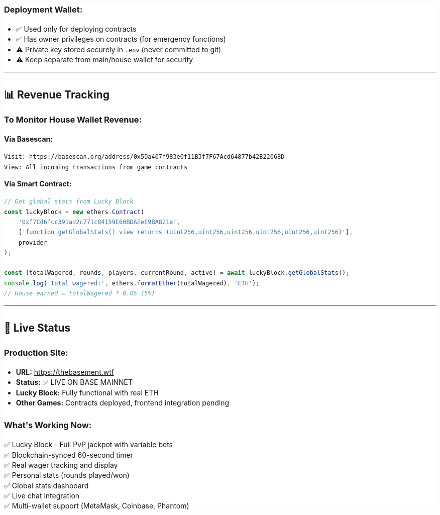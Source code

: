 ### **Deployment Wallet:**
- ✅ Used only for deploying contracts
- ✅ Has owner privileges on contracts (for emergency functions)
- ⚠️ Private key stored securely in `.env` (never committed to git)
- ⚠️ Keep separate from main/house wallet for security

---

## 📊 **Revenue Tracking**

### **To Monitor House Wallet Revenue:**

**Via Basescan:**
```
Visit: https://basescan.org/address/0x5Da407f983e0f11B3f7F67Acd64877b42B22068D
View: All incoming transactions from game contracts
```

**Via Smart Contract:**
```javascript
// Get global stats from Lucky Block
const luckyBlock = new ethers.Contract(
    '0xf7Cd6fcc391ad2c771c84159E60BDAEeE9BA821e',
    ['function getGlobalStats() view returns (uint256,uint256,uint256,uint256,uint256,uint256)'],
    provider
);

const [totalWagered, rounds, players, currentRound, active] = await luckyBlock.getGlobalStats();
console.log('Total wagered:', ethers.formatEther(totalWagered), 'ETH');
// House earned = totalWagered * 0.05 (5%)
```

---

## 🚀 **Live Status**

### **Production Site:**
- **URL:** https://thebasement.wtf
- **Status:** ✅ LIVE ON BASE MAINNET
- **Lucky Block:** Fully functional with real ETH
- **Other Games:** Contracts deployed, frontend integration pending

### **What's Working Now:**
✅ Lucky Block - Full PvP jackpot with variable bets  
✅ Blockchain-synced 60-second timer  
✅ Real wager tracking and display  
✅ Personal stats (rounds played/won)  
✅ Global stats dashboard  
✅ Live chat integration  
✅ Multi-wallet support (MetaMask, Coinbase, Phantom)  
